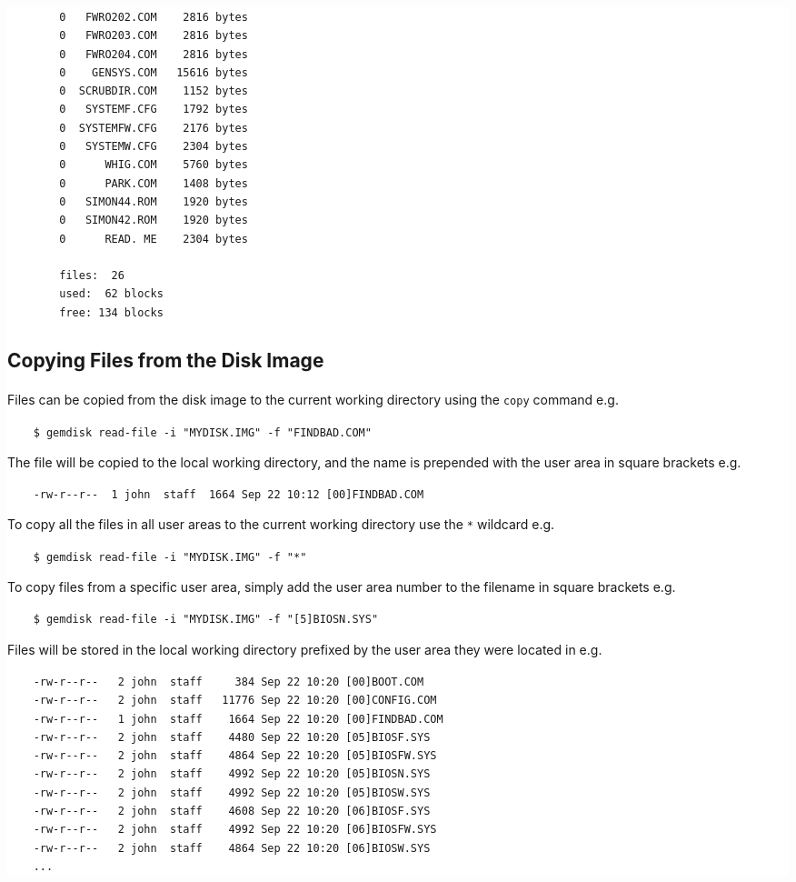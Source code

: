 ```text
        0   FWRO202.COM    2816 bytes
        0   FWRO203.COM    2816 bytes
        0   FWRO204.COM    2816 bytes
        0    GENSYS.COM   15616 bytes
        0  SCRUBDIR.COM    1152 bytes
        0   SYSTEMF.CFG    1792 bytes
        0  SYSTEMFW.CFG    2176 bytes
        0   SYSTEMW.CFG    2304 bytes
        0      WHIG.COM    5760 bytes
        0      PARK.COM    1408 bytes
        0   SIMON44.ROM    1920 bytes
        0   SIMON42.ROM    1920 bytes
        0      READ. ME    2304 bytes
        
        files:  26
        used:  62 blocks
        free: 134 blocks
```

## Copying Files from the Disk Image

Files can be copied from the disk image to the current working directory using the ```copy``` command e.g.

```text
    $ gemdisk read-file -i "MYDISK.IMG" -f "FINDBAD.COM"
```

The file will be copied to the local working directory, and the name is prepended with the user area in square brackets e.g.

```text
    -rw-r--r--  1 john  staff  1664 Sep 22 10:12 [00]FINDBAD.COM
```

To copy all the files in all user areas to the current working directory use the ```*``` wildcard e.g.

```text
    $ gemdisk read-file -i "MYDISK.IMG" -f "*"
```

To copy files from a specific user area, simply add the user area number to the filename in square brackets e.g.

```text
    $ gemdisk read-file -i "MYDISK.IMG" -f "[5]BIOSN.SYS"
```

Files will be stored in the local working directory prefixed by the user area they were located in e.g.

```text
    -rw-r--r--   2 john  staff     384 Sep 22 10:20 [00]BOOT.COM
    -rw-r--r--   2 john  staff   11776 Sep 22 10:20 [00]CONFIG.COM
    -rw-r--r--   1 john  staff    1664 Sep 22 10:20 [00]FINDBAD.COM
    -rw-r--r--   2 john  staff    4480 Sep 22 10:20 [05]BIOSF.SYS
    -rw-r--r--   2 john  staff    4864 Sep 22 10:20 [05]BIOSFW.SYS
    -rw-r--r--   2 john  staff    4992 Sep 22 10:20 [05]BIOSN.SYS
    -rw-r--r--   2 john  staff    4992 Sep 22 10:20 [05]BIOSW.SYS
    -rw-r--r--   2 john  staff    4608 Sep 22 10:20 [06]BIOSF.SYS
    -rw-r--r--   2 john  staff    4992 Sep 22 10:20 [06]BIOSFW.SYS
    -rw-r--r--   2 john  staff    4864 Sep 22 10:20 [06]BIOSW.SYS
    ...
```
